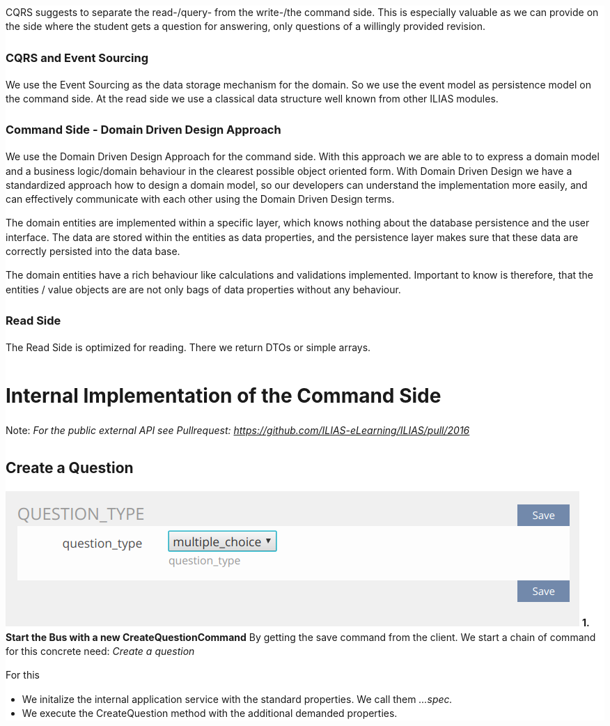 CQRS suggests to separate the read-/query- from the write-/the command side. This is especially valuable as we can provide on the side where the student gets a question for answering, only questions of a willingly provided revision.

### CQRS and Event Sourcing
We use the Event Sourcing as the data storage mechanism for the domain. So we use the event model as persistence model on the command side. At the read side we use a classical data structure well known from other ILIAS modules.

### Command Side - Domain Driven Design Approach
We use the Domain Driven Design Approach for the command side. With this approach we are able to to express a domain model and a business logic/domain behaviour in the clearest possible object oriented form. With Domain Driven Design we have a standardized approach how to design a domain model, so our developers can understand the implementation more easily, and can effectively communicate with each other using the Domain Driven Design terms.
 
The domain entities are implemented within a specific layer, which knows nothing about the database persistence and the user interface. The data are stored within the entities as data properties, and the persistence layer makes sure that these data are correctly persisted into the data base.

The domain entities have a rich behaviour like calculations and validations implemented. Important to know is therefore, that the entities / value objects are are not only bags of data properties without any behaviour.

### Read Side
The Read Side is optimized for reading. There we return DTOs or simple arrays.

# Internal Implementation of the Command Side
Note: _For the public external API see Pullrequest: https://github.com/ILIAS-eLearning/ILIAS/pull/2016_

## Create a Question
![create_question_form.png](create_question_form.png)
**1. Start the Bus with a new CreateQuestionCommand**
By getting the save command from the client. We start a chain of command for this concrete need: _Create a question_ 

For this 
* We initalize the internal application service with the standard properties. We call them _...spec._
* We execute the CreateQuestion method with the additional demanded properties.
